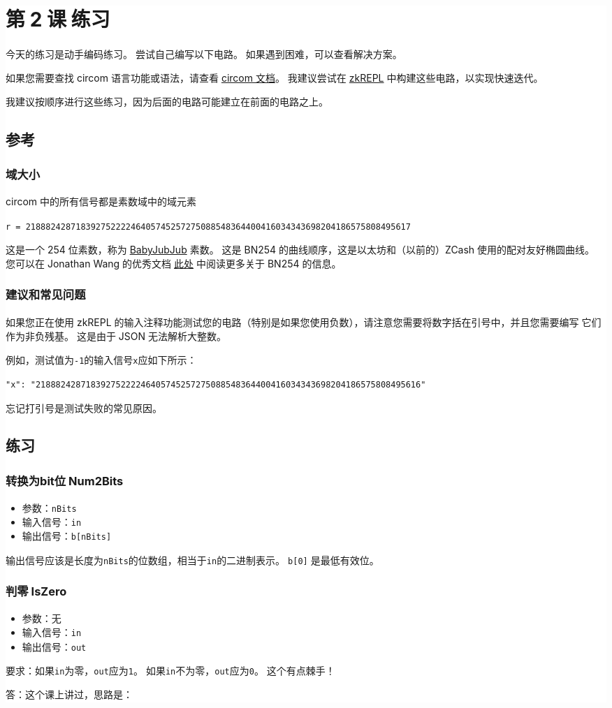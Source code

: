 # 第 2 课 练习

今天的练习是动手编码练习。 尝试自己编写以下电路。 如果遇到困难，可以查看解决方案。

如果您需要查找 circom 语言功能或语法，请查看 [circom 文档](https://docs.circom.io/circom-language/signals/)。 我建议尝试在 [zkREPL](zkrepl.dev) 中构建这些电路，以实现快速迭代。

我建议按顺序进行这些练习，因为后面的电路可能建立在前面的电路之上。

## 参考

### 域大小

circom 中的所有信号都是素数域中的域元素

```
r = 21888242871839275222246405745257275088548364400416034343698204186575808495617
```

这是一个 254 位素数，称为 [BabyJubJub](https://www.cs.utexas.edu/users/moore/acl2/manuals/current/manual/index-seo.php/ZKSEMAPHORE____BABY-JUBJUB-PRIME) 素数。 这是 BN254 的曲线顺序，这是以太坊和（以前的）ZCash 使用的配对友好椭圆曲线。 您可以在 Jonathan Wang 的优秀文档 [此处](https://hackmd.io/@jpw/bn254) 中阅读更多关于 BN254 的信息。

### 建议和常见问题

如果您正在使用 zkREPL 的输入注释功能测试您的电路（特别是如果您使用负数），请注意您需要将数字括在引号中，并且您需要编写 它们作为非负残基。 这是由于 JSON 无法解析大整数。

例如，测试值为`-1`的输入信号`x`应如下所示：

```
"x": "21888242871839275222246405745257275088548364400416034343698204186575808495616"
```

忘记打引号是测试失败的常见原因。

## 练习

### 转换为bit位 Num2Bits

- 参数：`nBits`
- 输入信号：`in`
- 输出信号：`b[nBits]`

输出信号应该是长度为`nBits`的位数组，相当于`in`的二进制表示。 `b[0]` 是最低有效位。


### 判零 IsZero

- 参数：无
- 输入信号：`in`
- 输出信号：`out`

要求：如果`in`为零，`out`应为`1`。 如果`in`不为零，`out`应为`0`。 这个有点棘手！

答：这个课上讲过，思路是：
